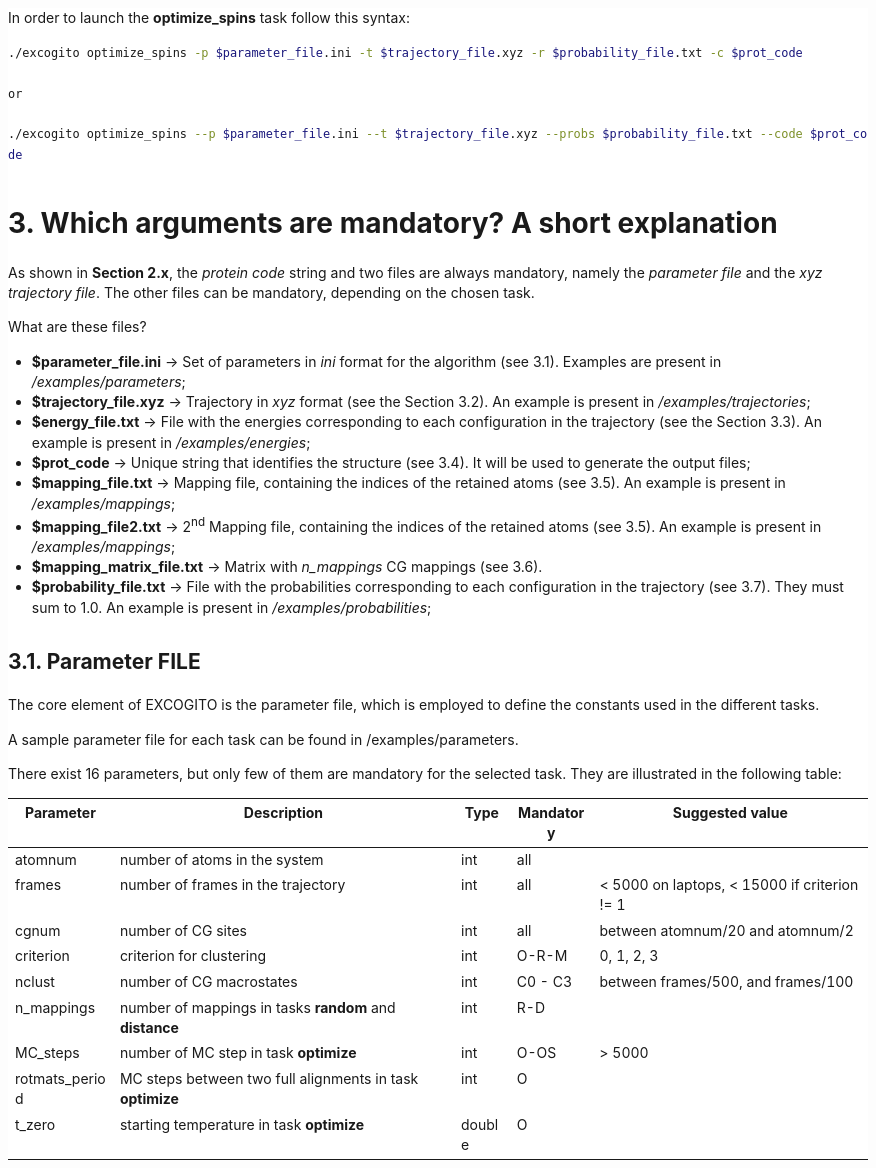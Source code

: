 In order to launch the **optimize_spins** task follow this syntax: 

```bash 
./excogito optimize_spins -p $parameter_file.ini -t $trajectory_file.xyz -r $probability_file.txt -c $prot_code

or

./excogito optimize_spins --p $parameter_file.ini --t $trajectory_file.xyz --probs $probability_file.txt --code $prot_code
```


# 3. Which arguments are mandatory? A short explanation #

As shown in **Section 2.x**, the _protein code_ string  and two files are always mandatory, namely the _parameter file_ and the _xyz trajectory file_. The other files can be mandatory, depending on the chosen task.

What are these files? 

- **$parameter_file.ini**       → Set of parameters in _ini_ format for the algorithm (see 3.1). Examples are present in */examples/parameters*;
- **$trajectory_file.xyz**      → Trajectory in _xyz_ format (see the Section 3.2). An example is present in */examples/trajectories*;
- **$energy_file.txt**          → File with the energies corresponding to each configuration in the trajectory (see the Section 3.3). An example is present in */examples/energies*;
- **$prot_code**                → Unique string that identifies the structure (see 3.4). It will be used to generate the output files;
- **$mapping_file.txt**         → Mapping file, containing the indices of the retained atoms (see 3.5). An example is present in */examples/mappings*;
- **$mapping_file2.txt**        → 2<sup>nd</sup> Mapping file, containing the indices of the retained atoms (see 3.5). An example is present in */examples/mappings*;
- **$mapping_matrix_file.txt**  → Matrix with _n_mappings_ CG mappings (see 3.6).
- **$probability_file.txt**     → File with the probabilities corresponding to each configuration in the trajectory (see 3.7). They must sum to 1.0. An example is present in */examples/probabilities*;

## 3.1. Parameter FILE ##

The core element of EXCOGITO is the parameter file, which is employed to define the constants used in the different tasks. 

A sample parameter file for each task can be found in /examples/parameters.

There exist 16 parameters, but only few of them are mandatory for the selected task. They are illustrated in the following table:

| Parameter | Description | Type | Mandatory | Suggested value |
| ----------- | ----------- | ---- | --------- | ---------------|
| atomnum     | number of atoms in the system | int | all | |
| frames   | number of frames in the trajectory | int | all | < 5000 on laptops, < 15000 if criterion != 1 |
| cgnum | number of CG sites | int | all | between atomnum/20 and atomnum/2|
| criterion | criterion for clustering | int | O-R-M |  0, 1, 2, 3|
| nclust | number of CG macrostates | int | C0 - C3 | between frames/500, and frames/100|
| n_mappings | number of mappings in tasks **random** and **distance** | int | R-D | | 
| MC_steps | number of MC step in task **optimize** | int | O-OS |  > 5000|
| rotmats_period | MC steps between two full alignments in task **optimize** | int | O | |
| t_zero | starting temperature in task **optimize** | double | O | |